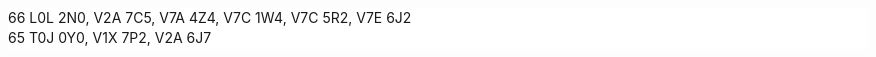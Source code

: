 66   L0L 2N0, V2A 7C5, V7A 4Z4, V7C 1W4, V7C 5R2, V7E 6J2                                                                                                                                                                                                                                                                                                                                                                                                                                                                                                                                                                                                                                                                                                                                                                                                                                                                                                                                                                                                                                                                                                                                                                                                                                                                                                                                                                                                                                                                                                                                                                                                                                                                                                                                                                                                                                                                                                                                                                                                                                                                                                                                              
65   T0J 0Y0, V1X 7P2, V2A 6J7                                                                                                                                                                                                                                                                                                                                                                                                                                                                                                                                                                                                                                                                                                                                                                                                                                                                                                                                                                                                                                                                                                                                                                                                                                                                                                                                                                                                                                                                                                                                                                                                                                                                                                                                                                                                                                                                                                                                                                                                                                                                                                                                                                         